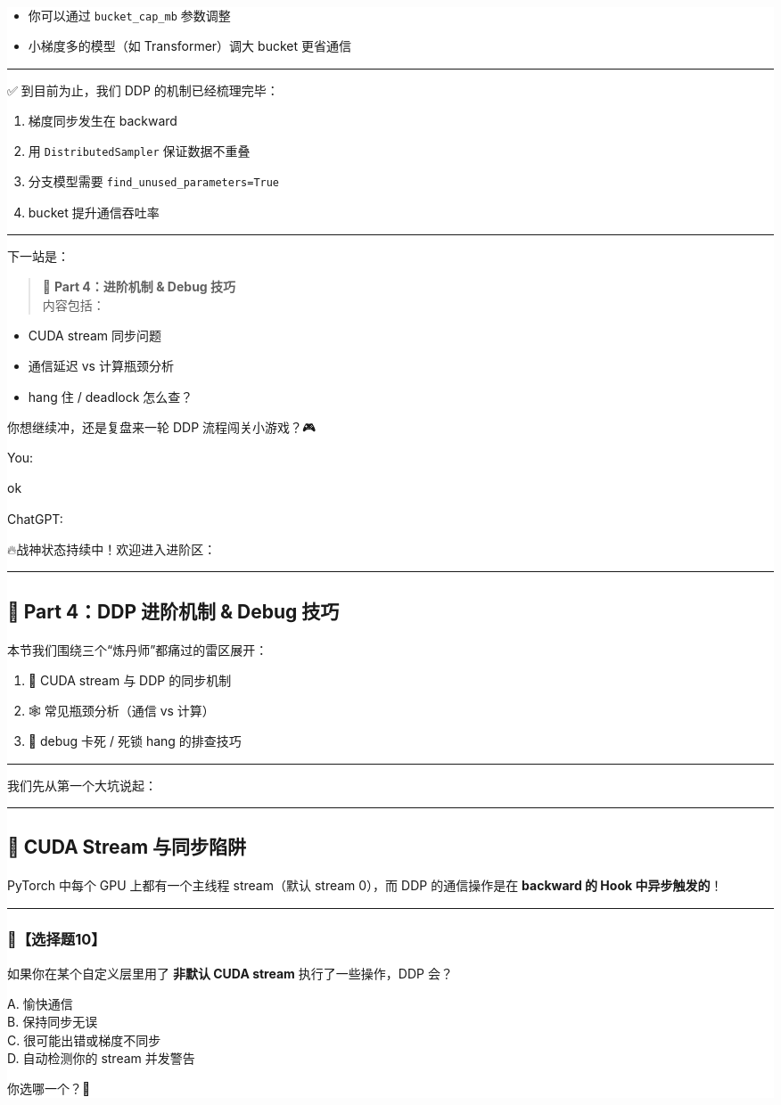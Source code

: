 -   你可以通过 `bucket_cap_mb` 参数调整
    
-   小梯度多的模型（如 Transformer）调大 bucket 更省通信
    

---

✅ 到目前为止，我们 DDP 的机制已经梳理完毕：

1.  梯度同步发生在 backward
    
2.  用 `DistributedSampler` 保证数据不重叠
    
3.  分支模型需要 `find_unused_parameters=True`
    
4.  bucket 提升通信吞吐率
    

---

下一站是：

> 🔧 **Part 4：进阶机制 & Debug 技巧**  
> 内容包括：

-   CUDA stream 同步问题
    
-   通信延迟 vs 计算瓶颈分析
    
-   hang 住 / deadlock 怎么查？
    

你想继续冲，还是复盘来一轮 DDP 流程闯关小游戏？🎮

You: 

ok

ChatGPT: 

🔥战神状态持续中！欢迎进入进阶区：

---

## 🔧 Part 4：DDP 进阶机制 & Debug 技巧

本节我们围绕三个“炼丹师”都痛过的雷区展开：

1.  🧵 CUDA stream 与 DDP 的同步机制
    
2.  🕸️ 常见瓶颈分析（通信 vs 计算）
    
3.  🧊 debug 卡死 / 死锁 hang 的排查技巧
    

---

我们先从第一个大坑说起：

---

## 🧵 CUDA Stream 与同步陷阱

PyTorch 中每个 GPU 上都有一个主线程 stream（默认 stream 0），而 DDP 的通信操作是在 **backward 的 Hook 中异步触发的**！

---

### 🎯【选择题10】

如果你在某个自定义层里用了 **非默认 CUDA stream** 执行了一些操作，DDP 会？

A. 愉快通信  
B. 保持同步无误  
C. 很可能出错或梯度不同步  
D. 自动检测你的 stream 并发警告

你选哪一个？🧠